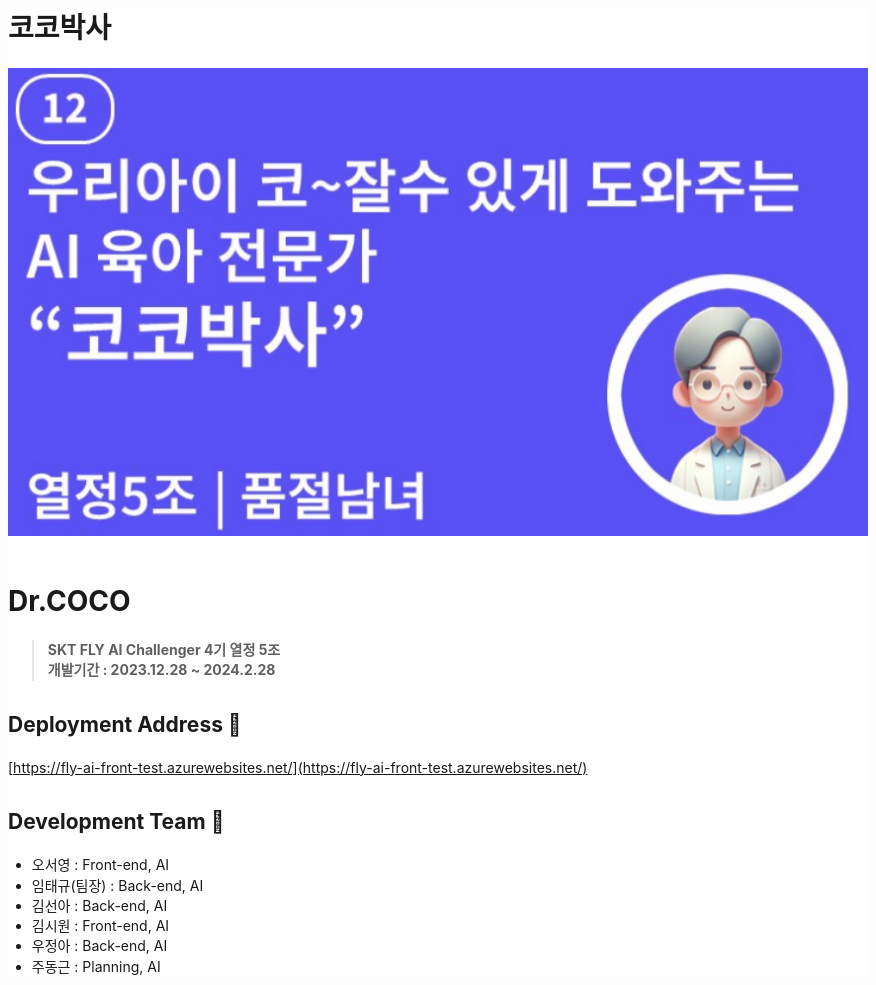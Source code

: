 # 코코박사
![Project Title](Frontend/img/project-title.png)
<div align="center">





</div>

# Dr.COCO
> **SKT FLY AI Challenger 4기 열정 5조** <br/> 
**개발기간 : 2023.12.28 ~ 2024.2.28**

## Deployment Address 🔗

[https://fly-ai-front-test.azurewebsites.net/](https://fly-ai-front-test.azurewebsites.net/) <br>


## Development Team 👥

- 오서영 : Front-end, AI
- 임태규(팀장) : Back-end, AI
- 김선아 : Back-end, AI
- 김시원 : Front-end, AI
- 우정아 : Back-end, AI
- 주동근 : Planning, AI
